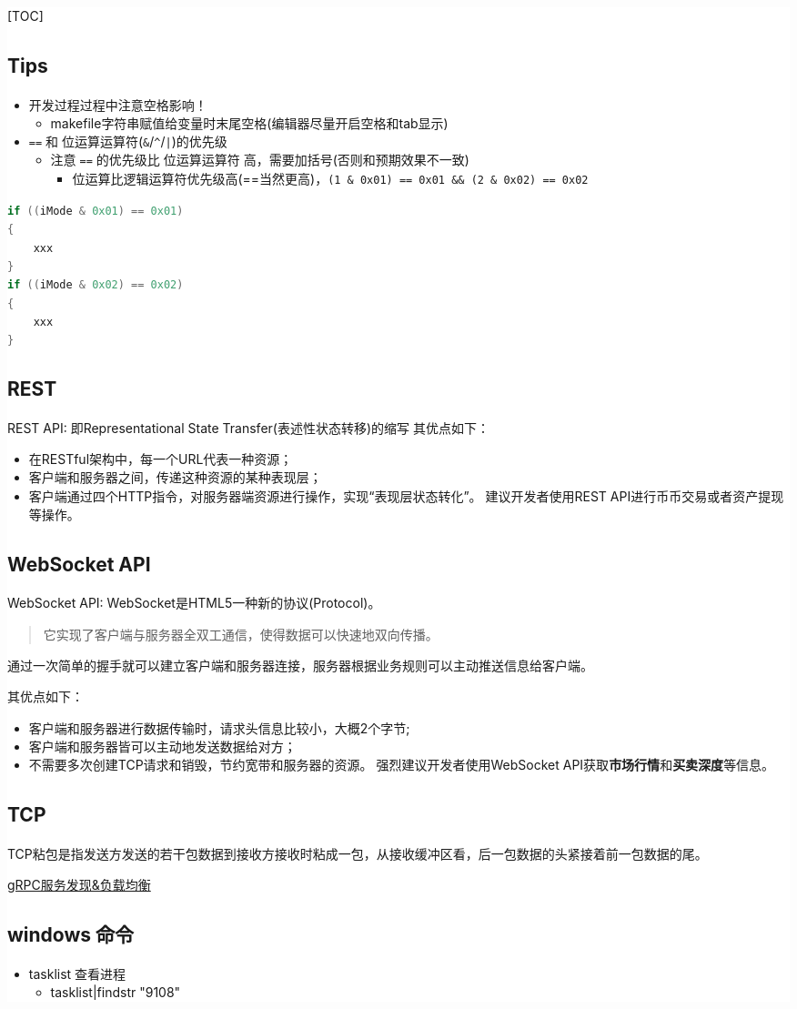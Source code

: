 [TOC]


## Tips

* 开发过程过程中注意空格影响！
    - makefile字符串赋值给变量时末尾空格(编辑器尽量开启空格和tab显示)
* `==` 和 位运算运算符(`&`/`^`/`|`)的优先级
    - 注意 `==` 的优先级比 位运算运算符 高，需要加括号(否则和预期效果不一致)
        + 位运算比逻辑运算符优先级高(==当然更高)，`(1 & 0x01) == 0x01 && (2 & 0x02) == 0x02`

```cpp
if ((iMode & 0x01) == 0x01)
{
    xxx
}
if ((iMode & 0x02) == 0x02)
{
    xxx
}
```


## REST

REST API: 即Representational State Transfer(表述性状态转移)的缩写
其优点如下：

* 在RESTful架构中，每一个URL代表一种资源；
* 客户端和服务器之间，传递这种资源的某种表现层；
* 客户端通过四个HTTP指令，对服务器端资源进行操作，实现“表现层状态转化”。 建议开发者使用REST API进行币币交易或者资产提现等操作。

## WebSocket API

WebSocket API: WebSocket是HTML5一种新的协议(Protocol)。

>它实现了客户端与服务器全双工通信，使得数据可以快速地双向传播。

通过一次简单的握手就可以建立客户端和服务器连接，服务器根据业务规则可以主动推送信息给客户端。

其优点如下：

* 客户端和服务器进行数据传输时，请求头信息比较小，大概2个字节;
* 客户端和服务器皆可以主动地发送数据给对方；
* 不需要多次创建TCP请求和销毁，节约宽带和服务器的资源。 强烈建议开发者使用WebSocket API获取**市场行情**和**买卖深度**等信息。

## TCP

TCP粘包是指发送方发送的若干包数据到接收方接收时粘成一包，从接收缓冲区看，后一包数据的头紧接着前一包数据的尾。

[gRPC服务发现&负载均衡](https://segmentfault.com/a/1190000008672912)

## windows 命令

* tasklist 查看进程
    - tasklist|findstr "9108"
